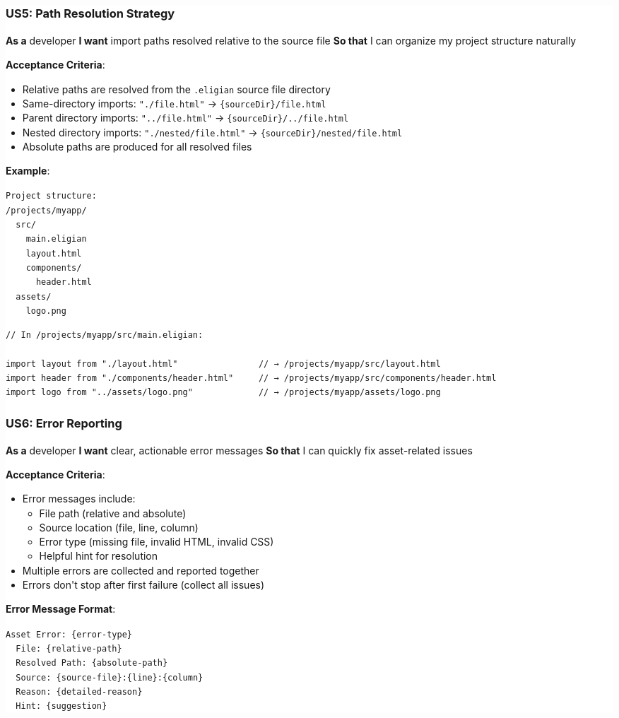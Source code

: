 ### US5: Path Resolution Strategy

**As a** developer
**I want** import paths resolved relative to the source file
**So that** I can organize my project structure naturally

**Acceptance Criteria**:
- Relative paths are resolved from the `.eligian` source file directory
- Same-directory imports: `"./file.html"` → `{sourceDir}/file.html`
- Parent directory imports: `"../file.html"` → `{sourceDir}/../file.html`
- Nested directory imports: `"./nested/file.html"` → `{sourceDir}/nested/file.html`
- Absolute paths are produced for all resolved files

**Example**:

```
Project structure:
/projects/myapp/
  src/
    main.eligian
    layout.html
    components/
      header.html
  assets/
    logo.png
```

```eligian
// In /projects/myapp/src/main.eligian:

import layout from "./layout.html"                // → /projects/myapp/src/layout.html
import header from "./components/header.html"     // → /projects/myapp/src/components/header.html
import logo from "../assets/logo.png"             // → /projects/myapp/assets/logo.png
```

### US6: Error Reporting

**As a** developer
**I want** clear, actionable error messages
**So that** I can quickly fix asset-related issues

**Acceptance Criteria**:
- Error messages include:
  - File path (relative and absolute)
  - Source location (file, line, column)
  - Error type (missing file, invalid HTML, invalid CSS)
  - Helpful hint for resolution
- Multiple errors are collected and reported together
- Errors don't stop after first failure (collect all issues)

**Error Message Format**:

```
Asset Error: {error-type}
  File: {relative-path}
  Resolved Path: {absolute-path}
  Source: {source-file}:{line}:{column}
  Reason: {detailed-reason}
  Hint: {suggestion}
```
